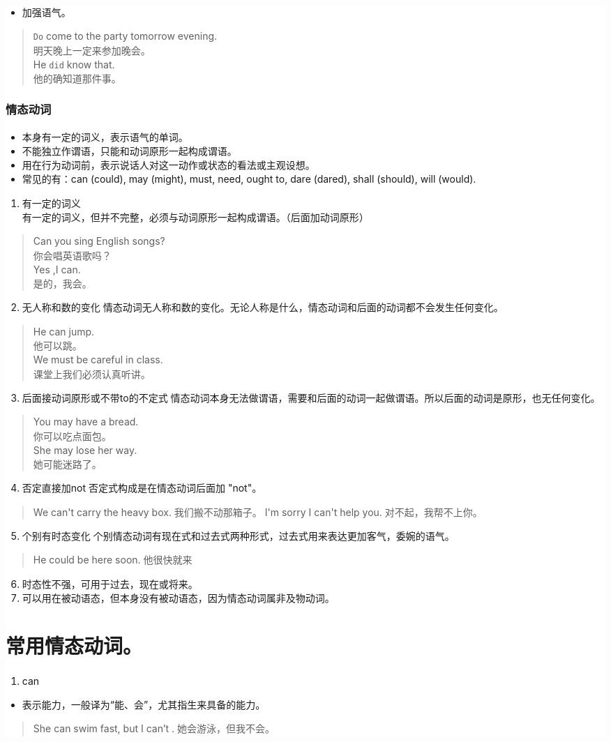   * 加强语气。
  > `Do` come to the party tomorrow evening.   
  > 明天晚上一定来参加晚会。  
  > He `did` know that.　   
  > 他的确知道那件事。

### 情态动词

* 本身有一定的词义，表示语气的单词。
* 不能独立作谓语，只能和动词原形一起构成谓语。
* 用在行为动词前，表示说话人对这一动作或状态的看法或主观设想。 
* 常见的有：can (could), may (might), must, need, ought to, dare (dared), shall (should), will (would).

1. 有一定的词义  
  有一定的词义，但并不完整，必须与动词原形一起构成谓语。（后面加动词原形）
> Can you sing English songs?   
   你会唱英语歌吗？  
  Yes ,I can.   
   是的，我会。

2. 无人称和数的变化
  情态动词无人称和数的变化。无论人称是什么，情态动词和后面的动词都不会发生任何变化。 
> He can jump.   
   他可以跳。  
   We must be careful in class.   
   课堂上我们必须认真听讲。

3. 后面接动词原形或不带to的不定式
  情态动词本身无法做谓语，需要和后面的动词一起做谓语。所以后面的动词是原形，也无任何变化。
> You may have a bread.  
   你可以吃点面包。  
   She may lose her way.   
   她可能迷路了。
   
4. 否定直接加not
  否定式构成是在情态动词后面加 "not"。
> We can't carry the heavy box. 
   我们搬不动那箱子。
   I'm sorry I can't help you. 
   对不起，我帮不上你。

5. 个别有时态变化
   个别情态动词有现在式和过去式两种形式，过去式用来表达更加客气，委婉的语气。  
   
> He could be here soon. 
   他很快就来
6. 时态性不强，可用于过去，现在或将来。
7. 可以用在被动语态，但本身没有被动语态，因为情态动词属非及物动词。

# 常用情态动词。
1. can
* 表示能力，一般译为“能、会”，尤其指生来具备的能力。
> She can swim fast, but I can’t .
她会游泳，但我不会。
